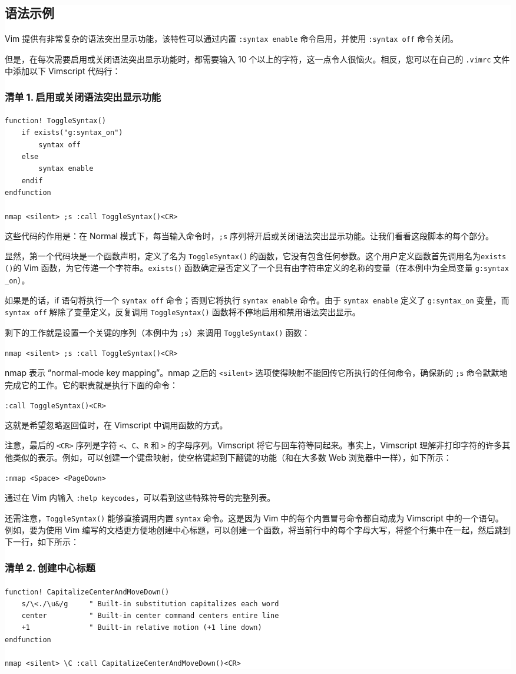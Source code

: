 
## 语法示例

Vim 提供有非常复杂的语法突出显示功能，该特性可以通过内置 `:syntax enable` 命令启用，并使用 `:syntax off` 命令关闭。

但是，在每次需要启用或关闭语法突出显示功能时，都需要输入 10 个以上的字符，这一点令人很恼火。相反，您可以在自己的 `.vimrc` 文件中添加以下 Vimscript 代码行：

### 清单 1. 启用或关闭语法突出显示功能
```vim
function! ToggleSyntax()
    if exists("g:syntax_on")
        syntax off
    else
        syntax enable
    endif
endfunction

nmap <silent> ;s :call ToggleSyntax()<CR>
```
这些代码的作用是：在 Normal 模式下，每当输入命令时，`;s` 序列将开启或关闭语法突出显示功能。让我们看看这段脚本的每个部分。

显然，第一个代码块是一个函数声明，定义了名为 `ToggleSyntax()` 的函数，它没有包含任何参数。这个用户定义函数首先调用名为`exists()`的 Vim 函数，为它传递一个字符串。`exists()` 函数确定是否定义了一个具有由字符串定义的名称的变量（在本例中为全局变量 `g:syntax_on`）。

如果是的话，if 语句将执行一个 `syntax off` 命令；否则它将执行 `syntax enable` 命令。由于 `syntax enable` 定义了 `g:syntax_on` 变量，而 `syntax off` 解除了变量定义，反复调用 `ToggleSyntax()` 函数将不停地启用和禁用语法突出显示。

剩下的工作就是设置一个关键的序列（本例中为 `;s`）来调用 `ToggleSyntax()` 函数：
```vim
nmap <silent> ;s :call ToggleSyntax()<CR>
```
nmap 表示 “normal-mode key mapping”。nmap 之后的 `<silent>` 选项使得映射不能回传它所执行的任何命令，确保新的 `;s` 命令默默地完成它的工作。它的职责就是执行下面的命令：
```vim
:call ToggleSyntax()<CR>
```
这就是希望忽略返回值时，在 Vimscript 中调用函数的方式。

注意，最后的 `<CR>` 序列是字符 `<`、`C`、`R` 和 `>` 的字母序列。Vimscript 将它与回车符等同起来。事实上，Vimscript 理解非打印字符的许多其他类似的表示。例如，可以创建一个键盘映射，使空格键起到下翻键的功能（和在大多数 Web 浏览器中一样），如下所示：
```vim
:nmap <Space> <PageDown>
```

通过在 Vim 内输入 `:help keycodes`，可以看到这些特殊符号的完整列表。

还需注意，`ToggleSyntax()` 能够直接调用内置 `syntax` 命令。这是因为 Vim 中的每个内置冒号命令都自动成为 Vimscript 中的一个语句。例如，要为使用 Vim 编写的文档更方便地创建中心标题，可以创建一个函数，将当前行中的每个字母大写，将整个行集中在一起，然后跳到下一行，如下所示：

### 清单 2. 创建中心标题
```vim
function! CapitalizeCenterAndMoveDown()
    s/\<./\u&/g     " Built-in substitution capitalizes each word
    center          " Built-in center command centers entire line
    +1              " Built-in relative motion (+1 line down)
endfunction

nmap <silent> \C :call CapitalizeCenterAndMoveDown()<CR>
```
